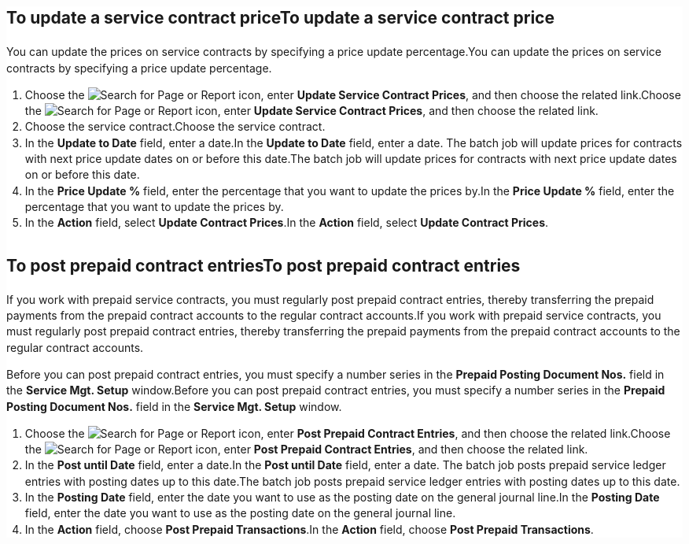 ## <a name="to-update-a-service-contract-price"></a><span data-ttu-id="6c40e-258">To update a service contract price</span><span class="sxs-lookup"><span data-stu-id="6c40e-258">To update a service contract price</span></span>  
<span data-ttu-id="6c40e-259">You can update the prices on service contracts by specifying a price update percentage.</span><span class="sxs-lookup"><span data-stu-id="6c40e-259">You can update the prices on service contracts by specifying a price update percentage.</span></span>  

1. <span data-ttu-id="6c40e-260">Choose the ![Search for Page or Report](media/ui-search/search_small.png "Search for Page or Report icon") icon, enter **Update Service Contract Prices**, and then choose the related link.</span><span class="sxs-lookup"><span data-stu-id="6c40e-260">Choose the ![Search for Page or Report](media/ui-search/search_small.png "Search for Page or Report icon") icon, enter **Update Service Contract Prices**, and then choose the related link.</span></span> 
2. <span data-ttu-id="6c40e-261">Choose the service contract.</span><span class="sxs-lookup"><span data-stu-id="6c40e-261">Choose the service contract.</span></span>  
3. <span data-ttu-id="6c40e-262">In the **Update to Date** field, enter a date.</span><span class="sxs-lookup"><span data-stu-id="6c40e-262">In the **Update to Date** field, enter a date.</span></span> <span data-ttu-id="6c40e-263">The batch job will update prices for contracts with next price update dates on or before this date.</span><span class="sxs-lookup"><span data-stu-id="6c40e-263">The batch job will update prices for contracts with next price update dates on or before this date.</span></span>  
4. <span data-ttu-id="6c40e-264">In the **Price Update %** field, enter the percentage that you want to update the prices by.</span><span class="sxs-lookup"><span data-stu-id="6c40e-264">In the **Price Update %** field, enter the percentage that you want to update the prices by.</span></span>  
5. <span data-ttu-id="6c40e-265">In the **Action** field, select **Update Contract Prices**.</span><span class="sxs-lookup"><span data-stu-id="6c40e-265">In the **Action** field, select **Update Contract Prices**.</span></span>  

## <a name="to-post-prepaid-contract-entries"></a><span data-ttu-id="6c40e-266">To post prepaid contract entries</span><span class="sxs-lookup"><span data-stu-id="6c40e-266">To post prepaid contract entries</span></span>  
<span data-ttu-id="6c40e-267">If you work with prepaid service contracts, you must regularly post prepaid contract entries, thereby transferring the prepaid payments from the prepaid contract accounts to the regular contract accounts.</span><span class="sxs-lookup"><span data-stu-id="6c40e-267">If you work with prepaid service contracts, you must regularly post prepaid contract entries, thereby transferring the prepaid payments from the prepaid contract accounts to the regular contract accounts.</span></span>  
  
<span data-ttu-id="6c40e-268">Before you can post prepaid contract entries, you must specify a number series in the **Prepaid Posting Document Nos.** field in the **Service Mgt. Setup** window.</span><span class="sxs-lookup"><span data-stu-id="6c40e-268">Before you can post prepaid contract entries, you must specify a number series in the **Prepaid Posting Document Nos.** field in the **Service Mgt. Setup** window.</span></span>  

1. <span data-ttu-id="6c40e-269">Choose the ![Search for Page or Report](media/ui-search/search_small.png "Search for Page or Report icon") icon, enter **Post Prepaid Contract Entries**, and then choose the related link.</span><span class="sxs-lookup"><span data-stu-id="6c40e-269">Choose the ![Search for Page or Report](media/ui-search/search_small.png "Search for Page or Report icon") icon, enter **Post Prepaid Contract Entries**, and then choose the related link.</span></span>  
2. <span data-ttu-id="6c40e-270">In the **Post until Date** field, enter a date.</span><span class="sxs-lookup"><span data-stu-id="6c40e-270">In the **Post until Date** field, enter a date.</span></span> <span data-ttu-id="6c40e-271">The batch job posts prepaid service ledger entries with posting dates up to this date.</span><span class="sxs-lookup"><span data-stu-id="6c40e-271">The batch job posts prepaid service ledger entries with posting dates up to this date.</span></span>  
4. <span data-ttu-id="6c40e-272">In the **Posting Date** field, enter the date you want to use as the posting date on the general journal line.</span><span class="sxs-lookup"><span data-stu-id="6c40e-272">In the **Posting Date** field, enter the date you want to use as the posting date on the general journal line.</span></span>  
5. <span data-ttu-id="6c40e-273">In the **Action** field, choose **Post Prepaid Transactions**.</span><span class="sxs-lookup"><span data-stu-id="6c40e-273">In the **Action** field, choose **Post Prepaid Transactions**.</span></span>  